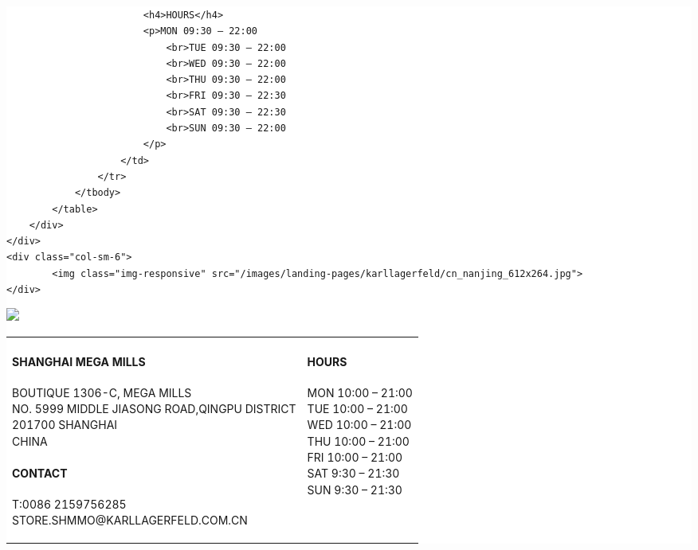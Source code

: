                             <h4>HOURS</h4>
                            <p>MON 09:30 – 22:00
                                <br>TUE 09:30 – 22:00
                                <br>WED 09:30 – 22:00
                                <br>THU 09:30 – 22:00
                                <br>FRI 09:30 – 22:30
                                <br>SAT 09:30 – 22:30
                                <br>SUN 09:30 – 22:00
                            </p>
                        </td>
                    </tr>
                </tbody>
            </table>
        </div>
    </div>
    <div class="col-sm-6">
            <img class="img-responsive" src="/images/landing-pages/karllagerfeld/cn_nanjing_612x264.jpg">
    </div>
</div>
<div style="margin:0 auto;" class="row">
    <div class="col-sm-6">
        <img class="img-responsive" src="/images/landing-pages/karllagerfeld/cn_shanghai-mega-mills_612x264.jpg">
    </div>
    <div class="col-sm-6">
        <div class="table-responsive stores">
            <table class="table">
                <tbody>
                    <tr>
                        <td>
                            <h4>SHANGHAI MEGA MILLS</h4>
                            <p>BOUTIQUE 1306-C, MEGA MILLS<br>
NO. 5999 MIDDLE JIASONG ROAD,QINGPU DISTRICT<br>
201700 SHANGHAI<br>
CHINA</p>
                            <h4>CONTACT</h4>
                            <p>T:0086 2159756285<br>
STORE.SHMMO@KARLLAGERFELD.COM.CN</p>
                        </td>
                        <td>
                            <h4>HOURS</h4>
                            <p>MON 10:00 – 21:00 <br>TUE 10:00 – 21:00 <br>WED 10:00 – 21:00 <br>THU 10:00 – 21:00 <br>FRI 10:00 – 21:00 <br>SAT 9:30 – 21:30 <br>SUN 9:30 – 21:30</p>
                        </td>
                    </tr>
                </tbody>
            </table>
        </div>
    </div>
</div>
